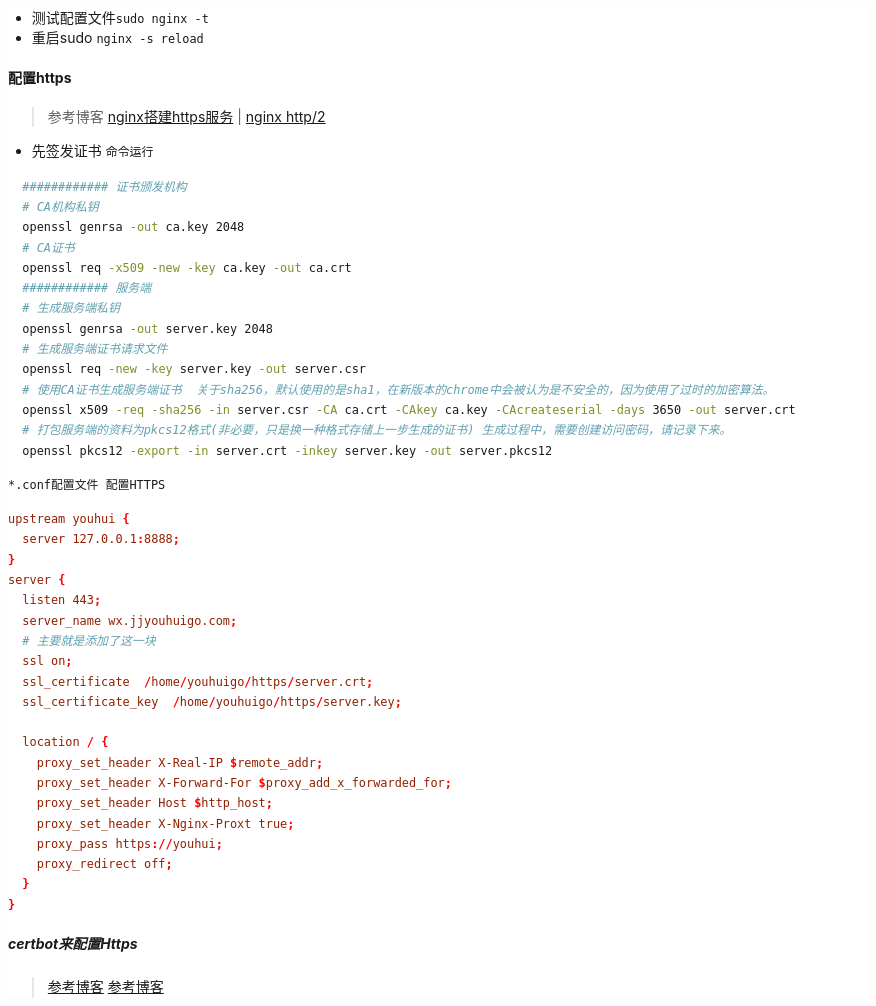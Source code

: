 ```conf
```
- 测试配置文件`sudo nginx -t`
- 重启sudo `nginx -s reload`

#### 配置https
> 参考博客 [nginx搭建https服务](http://www.cnblogs.com/tintin1926/archive/2012/07/12/2587311.html) | [nginx http/2](http://letus.club/2016/04/08/nginx-http2-letsencrypt/)

- 先签发证书 `命令运行`
```sh
  ############ 证书颁发机构
  # CA机构私钥
  openssl genrsa -out ca.key 2048
  # CA证书
  openssl req -x509 -new -key ca.key -out ca.crt
  ############ 服务端
  # 生成服务端私钥
  openssl genrsa -out server.key 2048
  # 生成服务端证书请求文件
  openssl req -new -key server.key -out server.csr
  # 使用CA证书生成服务端证书  关于sha256，默认使用的是sha1，在新版本的chrome中会被认为是不安全的，因为使用了过时的加密算法。
  openssl x509 -req -sha256 -in server.csr -CA ca.crt -CAkey ca.key -CAcreateserial -days 3650 -out server.crt    
  # 打包服务端的资料为pkcs12格式(非必要，只是换一种格式存储上一步生成的证书) 生成过程中，需要创建访问密码，请记录下来。
  openssl pkcs12 -export -in server.crt -inkey server.key -out server.pkcs12
```
`*.conf配置文件 配置HTTPS`
```conf
upstream youhui {
  server 127.0.0.1:8888;
}
server {
  listen 443;
  server_name wx.jjyouhuigo.com;
  # 主要就是添加了这一块
  ssl on;
  ssl_certificate  /home/youhuigo/https/server.crt;
  ssl_certificate_key  /home/youhuigo/https/server.key;

  location / {
    proxy_set_header X-Real-IP $remote_addr;
    proxy_set_header X-Forward-For $proxy_add_x_forwarded_for;
    proxy_set_header Host $http_host;
    proxy_set_header X-Nginx-Proxt true;
    proxy_pass https://youhui;
    proxy_redirect off;
  }
}

```
##### certbot来配置Https
> [参考博客](http://www.cnblogs.com/lidong94/p/7156839.html)
> [参考博客](https://www.digitalocean.com/community/tutorials/how-to-secure-nginx-with-let-s-encrypt-on-ubuntu-16-04)
